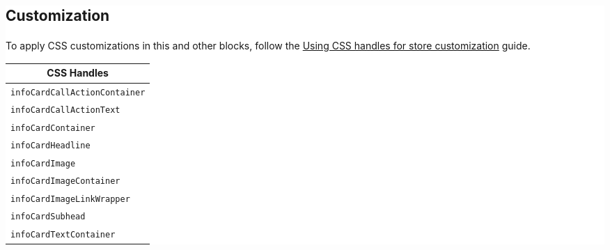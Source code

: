 ## Customization

To apply CSS customizations in this and other blocks, follow the [Using CSS handles for store customization](https://developers.vtex.com/vtex-developer-docs/docs/vtex-io-documentation-using-css-handles-for-store-customization) guide.

| CSS Handles |
| ---------- |
| `infoCardCallActionContainer` |
| `infoCardCallActionText` |
| `infoCardContainer` |
| `infoCardHeadline` |
| `infoCardImage` |
| `infoCardImageContainer` |
| `infoCardImageLinkWrapper` |
| `infoCardSubhead` |
| `infoCardTextContainer` |